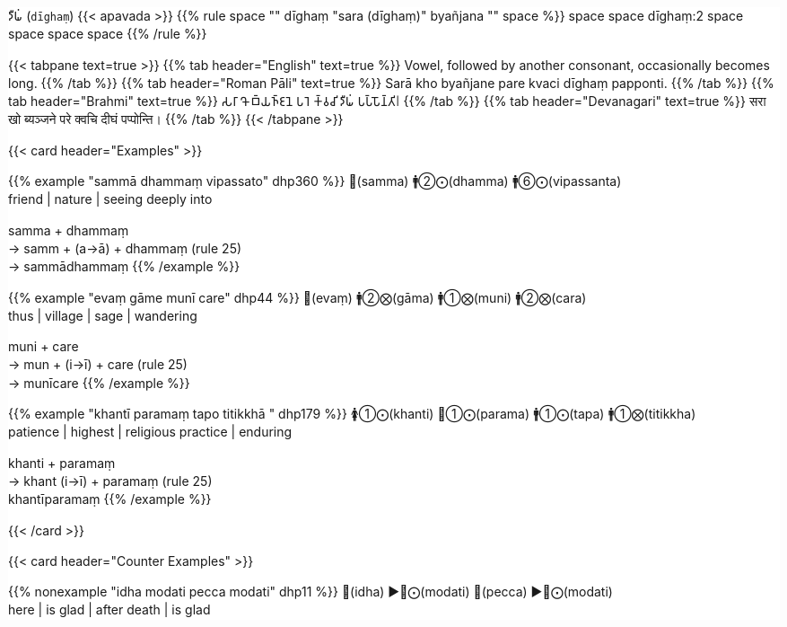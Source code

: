 𑀤𑀻𑀖𑀁 (`dīghaṃ`)
{{< apavada >}}
{{% rule space "" dīghaṃ "sara (dīghaṃ)" byañjana "" space %}}
space space dīghaṃ:2 space space space space
{{% /rule %}}

{{< tabpane text=true >}}
{{% tab header="English" text=true %}}
Vowel, followed by another consonant, occasionally becomes long.
{{% /tab %}}
{{% tab header="Roman Pāli" text=true %}}
Sarā kho byañjane pare kvaci dīghaṃ papponti.
{{% /tab %}}
{{% tab header="Brahmi" text=true %}}
𑀲𑀭𑀸 𑀔𑁄 𑀩𑁆𑀬𑀜𑁆𑀚𑀦𑁂 𑀧𑀭𑁂 𑀓𑁆𑀯𑀘𑀺 𑀤𑀻𑀖𑀁 𑀧𑀧𑁆𑀧𑁄𑀦𑁆𑀢𑀺𑁇
{{% /tab %}}
{{% tab header="Devanagari" text=true %}}
सरा खो ब्यञ्जने परे क्वचि दीघं पप्पोन्ति।
{{% /tab %}}
{{< /tabpane >}}

{{< card header="Examples" >}}

{{% example "sammā dhammaṃ vipassato" dhp360 %}}
🔼(samma) 🚹②⨀(dhamma) 🚹⑥⨀(vipassanta)  
friend | nature | seeing deeply into

samma +  dhammaṃ  
→ samm + (a→ā) +  dhammaṃ (rule 25)  
→ sammādhammaṃ
{{% /example %}}

{{% example "evaṃ gāme munī care" dhp44 %}}
🔼(evaṃ) 🚹②⨂(gāma) 🚹①⨂(muni) 🚹②⨂(cara)  
thus | village | sage | wandering

muni + care  
→ mun + (i→ī) + care (rule 25)  
→ munīcare
{{% /example %}}

{{% example "khantī paramaṃ tapo titikkhā " dhp179 %}}
🚺①⨀(khanti) 🚻①⨀(parama) 🚹①⨀(tapa) 🚹①⨂(titikkha)  
patience | highest | religious practice | enduring

khanti + paramaṃ  
→ khant (i→ī) + paramaṃ (rule 25)  
khantīparamaṃ
{{% /example %}}

{{< /card >}}

{{< card header="Counter Examples" >}}

{{% nonexample "idha modati pecca modati" dhp11 %}}
🔼(idha) ▶️🤟⨀(modati) 🔼(pecca) ▶️🤟⨀(modati)  
here | is glad | after death | is glad
